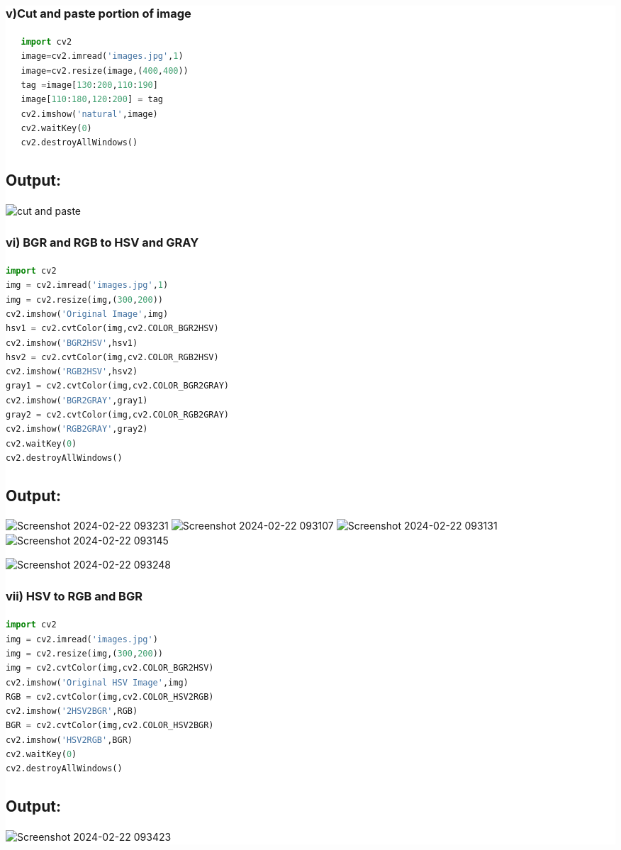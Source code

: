 

### v)Cut and paste portion of image
```py
   import cv2
   image=cv2.imread('images.jpg',1)
   image=cv2.resize(image,(400,400))
   tag =image[130:200,110:190]
   image[110:180,120:200] = tag
   cv2.imshow('natural',image)
   cv2.waitKey(0)
   cv2.destroyAllWindows()
```
## Output:
![cut and paste](https://github.com/AdhithyaMR/COLOR_CONVERSIONS_OF-IMAGE/assets/118834761/2d007fda-b32b-4d5f-a042-e1f685651395)


### vi) BGR and RGB to HSV and GRAY
```py
import cv2
img = cv2.imread('images.jpg',1)
img = cv2.resize(img,(300,200))
cv2.imshow('Original Image',img)
hsv1 = cv2.cvtColor(img,cv2.COLOR_BGR2HSV)
cv2.imshow('BGR2HSV',hsv1)
hsv2 = cv2.cvtColor(img,cv2.COLOR_RGB2HSV)
cv2.imshow('RGB2HSV',hsv2)
gray1 = cv2.cvtColor(img,cv2.COLOR_BGR2GRAY)
cv2.imshow('BGR2GRAY',gray1)
gray2 = cv2.cvtColor(img,cv2.COLOR_RGB2GRAY)
cv2.imshow('RGB2GRAY',gray2)
cv2.waitKey(0)
cv2.destroyAllWindows()
```
## Output:
![Screenshot 2024-02-22 093231](https://github.com/AdhithyaMR/COLOR_CONVERSIONS_OF-IMAGE/assets/118834761/4bd1f54d-36e3-4278-afc6-1f60481e10e0)
![Screenshot 2024-02-22 093107](https://github.com/AdhithyaMR/COLOR_CONVERSIONS_OF-IMAGE/assets/118834761/0f5e1f37-6217-4248-bdc1-810937b1a6a3)
![Screenshot 2024-02-22 093131](https://github.com/AdhithyaMR/COLOR_CONVERSIONS_OF-IMAGE/assets/118834761/fd2452ac-baed-4ed9-8be3-c9045450ee59)
![Screenshot 2024-02-22 093145](https://github.com/AdhithyaMR/COLOR_CONVERSIONS_OF-IMAGE/assets/118834761/a7e6d7e5-5e1f-4ec2-b794-01536c0e1a22)

![Screenshot 2024-02-22 093248](https://github.com/AdhithyaMR/COLOR_CONVERSIONS_OF-IMAGE/assets/118834761/a58b623e-bf2d-46be-be6d-1c0d8e0911a0)

### vii) HSV to RGB and BGR
```py
import cv2
img = cv2.imread('images.jpg')
img = cv2.resize(img,(300,200))
img = cv2.cvtColor(img,cv2.COLOR_BGR2HSV)
cv2.imshow('Original HSV Image',img)
RGB = cv2.cvtColor(img,cv2.COLOR_HSV2RGB)
cv2.imshow('2HSV2BGR',RGB)
BGR = cv2.cvtColor(img,cv2.COLOR_HSV2BGR)
cv2.imshow('HSV2RGB',BGR)
cv2.waitKey(0)
cv2.destroyAllWindows()
```
## Output:
![Screenshot 2024-02-22 093423](https://github.com/AdhithyaMR/COLOR_CONVERSIONS_OF-IMAGE/assets/118834761/cfe68694-7e42-42f6-80f4-74527dcd997c)